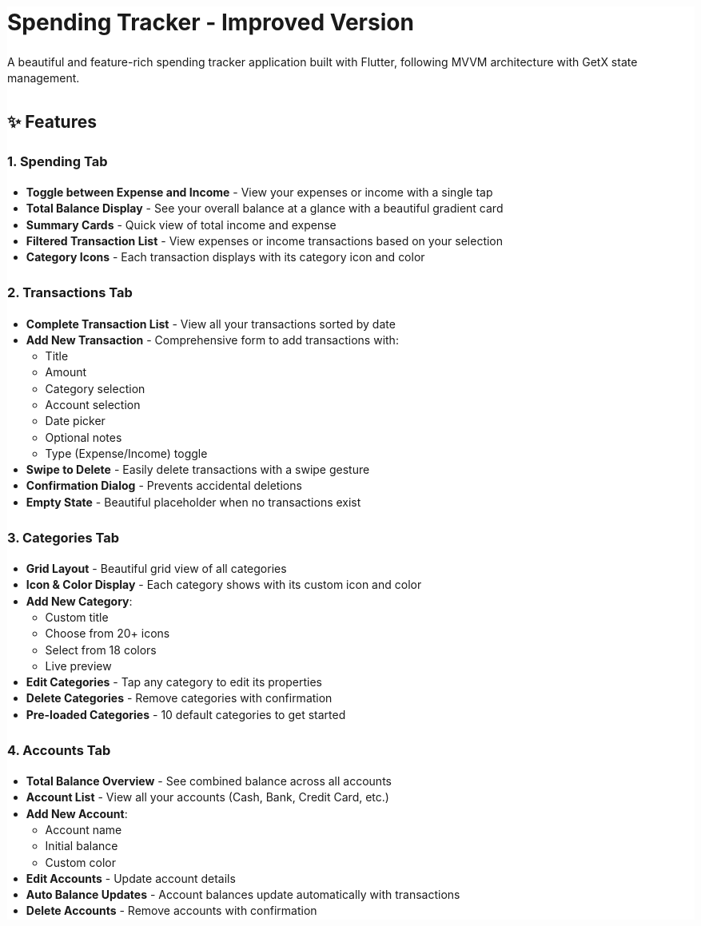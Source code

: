 # Spending Tracker - Improved Version

A beautiful and feature-rich spending tracker application built with Flutter, following MVVM architecture with GetX state management.

## ✨ Features

### 1. **Spending Tab**
- **Toggle between Expense and Income** - View your expenses or income with a single tap
- **Total Balance Display** - See your overall balance at a glance with a beautiful gradient card
- **Summary Cards** - Quick view of total income and expense
- **Filtered Transaction List** - View expenses or income transactions based on your selection
- **Category Icons** - Each transaction displays with its category icon and color

### 2. **Transactions Tab**
- **Complete Transaction List** - View all your transactions sorted by date
- **Add New Transaction** - Comprehensive form to add transactions with:
  - Title
  - Amount
  - Category selection
  - Account selection
  - Date picker
  - Optional notes
  - Type (Expense/Income) toggle
- **Swipe to Delete** - Easily delete transactions with a swipe gesture
- **Confirmation Dialog** - Prevents accidental deletions
- **Empty State** - Beautiful placeholder when no transactions exist

### 3. **Categories Tab**
- **Grid Layout** - Beautiful grid view of all categories
- **Icon & Color Display** - Each category shows with its custom icon and color
- **Add New Category**:
  - Custom title
  - Choose from 20+ icons
  - Select from 18 colors
  - Live preview
- **Edit Categories** - Tap any category to edit its properties
- **Delete Categories** - Remove categories with confirmation
- **Pre-loaded Categories** - 10 default categories to get started

### 4. **Accounts Tab**
- **Total Balance Overview** - See combined balance across all accounts
- **Account List** - View all your accounts (Cash, Bank, Credit Card, etc.)
- **Add New Account**:
  - Account name
  - Initial balance
  - Custom color
- **Edit Accounts** - Update account details
- **Auto Balance Updates** - Account balances update automatically with transactions
- **Delete Accounts** - Remove accounts with confirmation
